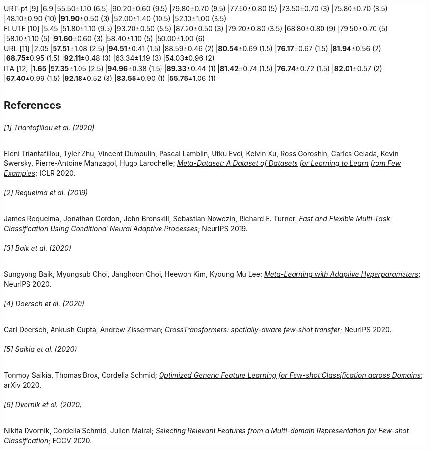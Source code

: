 URT-pf [[9]]               |6.9                        |55.50±1.10&nbsp;(6.5)      |90.20±0.60&nbsp;(9.5)      |79.80±0.70&nbsp;(9.5)      |77.50±0.80&nbsp;(5)        |73.50±0.70&nbsp;(3)        |75.80±0.70&nbsp;(8.5)      |48.10±0.90&nbsp;(10)       |**91.90**±0.50&nbsp;(3)    |52.00±1.40&nbsp;(10.5)     |52.10±1.00&nbsp;(3.5)      
FLUTE [[10]]               |5.45                       |51.80±1.10&nbsp;(9.5)      |93.20±0.50&nbsp;(5.5)      |87.20±0.50&nbsp;(3)        |79.20±0.80&nbsp;(3.5)      |68.80±0.80&nbsp;(9)        |79.50±0.70&nbsp;(5)        |58.10±1.10&nbsp;(5)        |**91.60**±0.60&nbsp;(3)    |58.40±1.10&nbsp;(5)        |50.00±1.00&nbsp;(6)        
URL [[11]]                 |2.05                       |**57.51**±1.08&nbsp;(2.5)  |**94.51**±0.41&nbsp;(1.5)  |88.59±0.46&nbsp;(2)        |**80.54**±0.69&nbsp;(1.5)  |**76.17**±0.67&nbsp;(1.5)  |**81.94**±0.56&nbsp;(2)    |**68.75**±0.95&nbsp;(1.5)  |**92.11**±0.48&nbsp;(3)    |63.34±1.19&nbsp;(3)        |54.03±0.96&nbsp;(2)        
ITA [[12]]                 |**1.65**                   |**57.35**±1.05&nbsp;(2.5)  |**94.96**±0.38&nbsp;(1.5)  |**89.33**±0.44&nbsp;(1)    |**81.42**±0.74&nbsp;(1.5)  |**76.74**±0.72&nbsp;(1.5)  |**82.01**±0.57&nbsp;(2)    |**67.40**±0.99&nbsp;(1.5)  |**92.18**±0.52&nbsp;(3)    |**83.55**±0.90&nbsp;(1)    |**55.75**±1.06&nbsp;(1)    

## References

[1]: #1-triantafillou-et-al-2020
[2]: #2-requeima-et-al-2019
[3]: #3-baik-et-al-2020
[4]: #4-doersch-et-al-2020
[5]: #5-saikia-et-al-2020
[6]: #6-dvornik-et-al-2020
[7]: #7-bateni-et-al-2020a
[8]: #8-bateni-et-al-2020b
[9]: #9-liu-et-al-2021
[10]: #10-triantafillou-et-al-2021
[11]: #11-li-et-al-2021a
[12]: #12-li-et-al-2021b

###### \[1\] Triantafillou et al. (2020)

Eleni Triantafillou, Tyler Zhu, Vincent Dumoulin, Pascal Lamblin, Utku Evci, Kelvin Xu, Ross Goroshin, Carles Gelada, Kevin Swersky, Pierre-Antoine Manzagol, Hugo Larochelle; [_Meta-Dataset: A Dataset of Datasets for Learning to Learn from Few Examples_](https://arxiv.org/abs/1903.03096); ICLR 2020.


###### \[2\] Requeima et al. (2019)

James Requeima, Jonathan Gordon, John Bronskill, Sebastian Nowozin, Richard E. Turner; [_Fast and Flexible Multi-Task Classification Using Conditional Neural Adaptive Processes_](https://arxiv.org/abs/1906.07697); NeurIPS 2019.


###### \[3\] Baik et al. (2020)

Sungyong Baik, Myungsub Choi, Janghoon Choi, Heewon Kim, Kyoung Mu Lee; [_Meta-Learning with Adaptive Hyperparameters_](https://papers.nips.cc/paper/2020/hash/ee89223a2b625b5152132ed77abbcc79-Abstract.html); NeurIPS 2020.


###### \[4\] Doersch et al. (2020)

Carl Doersch, Ankush Gupta, Andrew Zisserman; [_CrossTransformers: spatially-aware few-shot transfer_](https://arxiv.org/abs/2007.11498); NeurIPS 2020.


###### \[5\] Saikia et al. (2020)

Tonmoy Saikia, Thomas Brox, Cordelia Schmid; [_Optimized Generic Feature Learning for Few-shot Classification across Domains_](https://arxiv.org/abs/2001.07926); arXiv 2020.


###### \[6\] Dvornik et al. (2020)

Nikita Dvornik, Cordelia Schmid, Julien Mairal; [_Selecting Relevant Features from a Multi-domain Representation for Few-shot Classification_](https://arxiv.org/abs/2003.09338); ECCV 2020.
